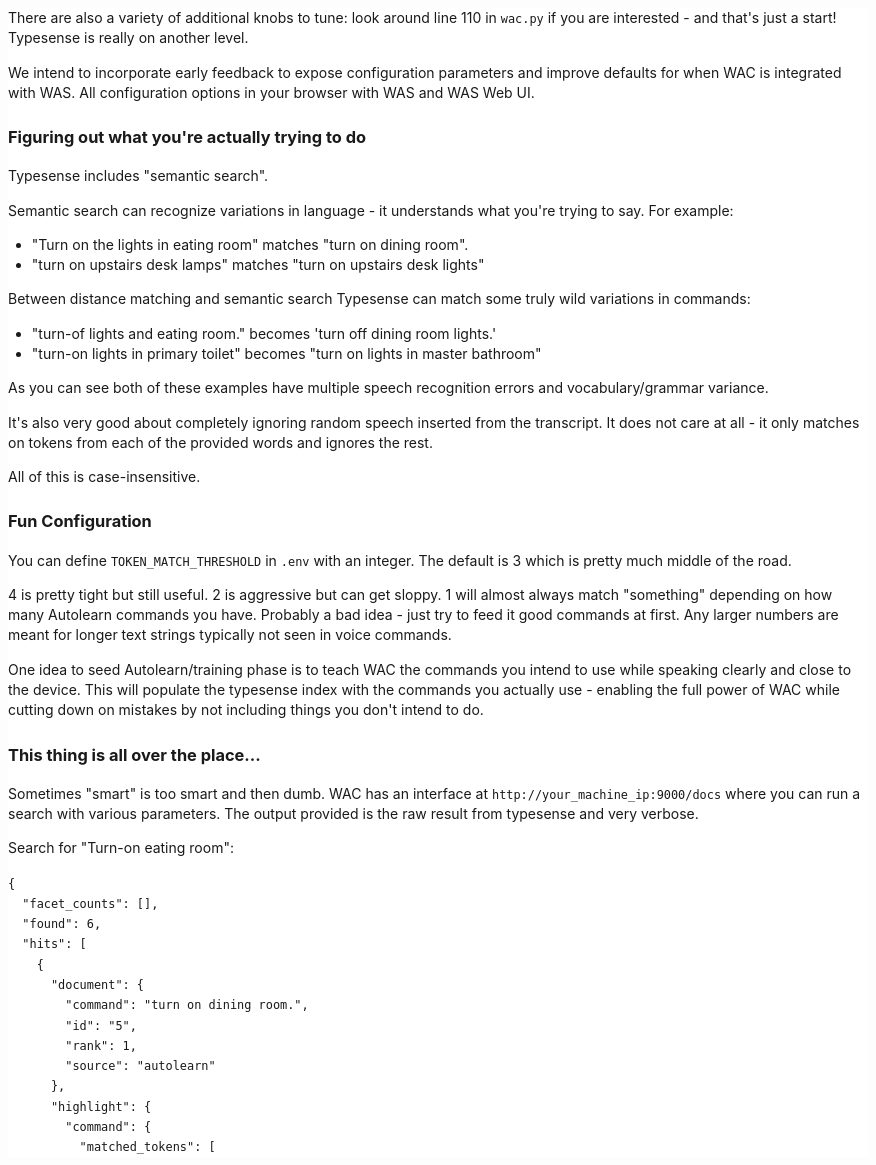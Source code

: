 There are also a variety of additional knobs to tune: look around line 110 in `wac.py` if you are interested - and that's just a start! Typesense is really on another level.

We intend to incorporate early feedback to expose configuration parameters and improve defaults for when WAC is integrated with WAS. All configuration options in your browser with WAS and WAS Web UI.

### Figuring out what you're actually trying to do

Typesense includes "semantic search".

Semantic search can recognize variations in language - it understands what you're trying to say. For example:

- "Turn on the lights in eating room" matches "turn on dining room".
- "turn on upstairs desk lamps" matches "turn on upstairs desk lights"

Between distance matching and semantic search Typesense can match some truly wild variations in commands:

- "turn-of lights and eating room." becomes 'turn off dining room lights.'
- "turn-on lights in primary toilet" becomes "turn on lights in master bathroom"

As you can see both of these examples have multiple speech recognition errors and vocabulary/grammar variance.

It's also very good about completely ignoring random speech inserted from the transcript.
It does not care at all - it only matches on tokens from each of the provided words and ignores the rest.

All of this is case-insensitive.

### Fun Configuration
You can define `TOKEN_MATCH_THRESHOLD` in `.env` with an integer.
The default is 3 which is pretty much middle of the road.

4 is pretty tight but still useful.
2 is aggressive but can get sloppy.
1 will almost always match "something" depending on how many Autolearn commands you have. Probably a bad idea - just try to feed it good commands at first.
Any larger numbers are meant for longer text strings typically not seen in voice commands.

One idea to seed Autolearn/training phase is to teach WAC the commands you intend to use while speaking clearly and close to the device.
This will populate the typesense index with the commands you actually use - enabling the full power of WAC while cutting down on mistakes by not including things you don't intend to do.

### This thing is all over the place...

Sometimes "smart" is too smart and then dumb. WAC has an interface at `http://your_machine_ip:9000/docs` where you can run a search with various parameters.
The output provided is the raw result from typesense and very verbose.

Search for "Turn-on eating room":

```
{
  "facet_counts": [],
  "found": 6,
  "hits": [
    {
      "document": {
        "command": "turn on dining room.",
        "id": "5",
        "rank": 1,
        "source": "autolearn"
      },
      "highlight": {
        "command": {
          "matched_tokens": [
```